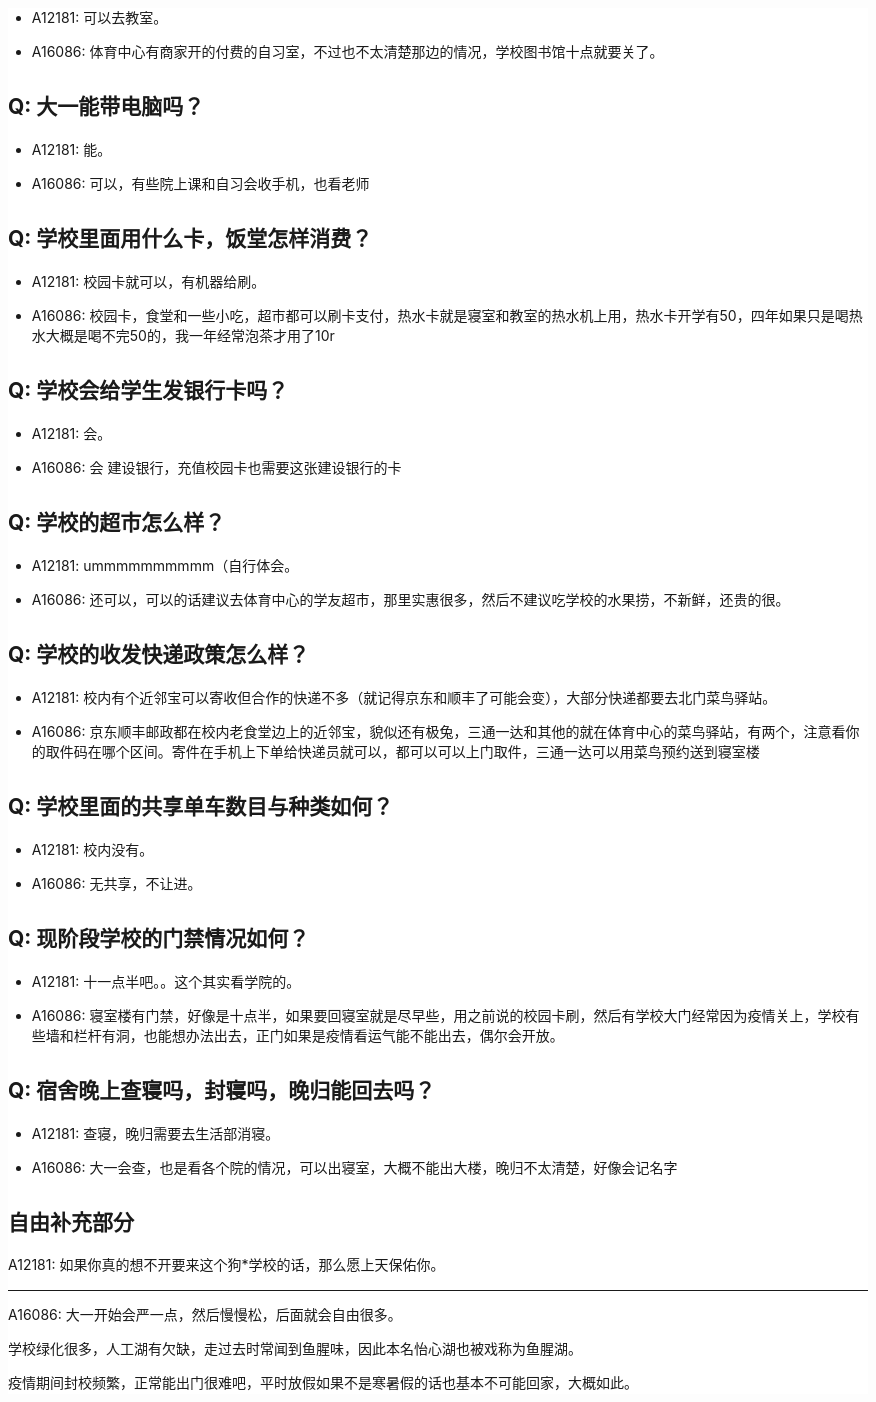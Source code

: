 - A12181: 可以去教室。

- A16086: 体育中心有商家开的付费的自习室，不过也不太清楚那边的情况，学校图书馆十点就要关了。

## Q: 大一能带电脑吗？

- A12181: 能。

- A16086: 可以，有些院上课和自习会收手机，也看老师

## Q: 学校里面用什么卡，饭堂怎样消费？

- A12181: 校园卡就可以，有机器给刷。

- A16086: 校园卡，食堂和一些小吃，超市都可以刷卡支付，热水卡就是寝室和教室的热水机上用，热水卡开学有50，四年如果只是喝热水大概是喝不完50的，我一年经常泡茶才用了10r

## Q: 学校会给学生发银行卡吗？

- A12181: 会。

- A16086: 会  建设银行，充值校园卡也需要这张建设银行的卡

## Q: 学校的超市怎么样？

- A12181: ummmmmmmmmm（自行体会。

- A16086: 还可以，可以的话建议去体育中心的学友超市，那里实惠很多，然后不建议吃学校的水果捞，不新鲜，还贵的很。

## Q: 学校的收发快递政策怎么样？

- A12181: 校内有个近邻宝可以寄收但合作的快递不多（就记得京东和顺丰了可能会变），大部分快递都要去北门菜鸟驿站。

- A16086: 京东顺丰邮政都在校内老食堂边上的近邻宝，貌似还有极兔，三通一达和其他的就在体育中心的菜鸟驿站，有两个，注意看你的取件码在哪个区间。寄件在手机上下单给快递员就可以，都可以可以上门取件，三通一达可以用菜鸟预约送到寝室楼

## Q: 学校里面的共享单车数目与种类如何？

- A12181: 校内没有。

- A16086: 无共享，不让进。

## Q: 现阶段学校的门禁情况如何？

- A12181: 十一点半吧。。这个其实看学院的。

- A16086: 寝室楼有门禁，好像是十点半，如果要回寝室就是尽早些，用之前说的校园卡刷，然后有学校大门经常因为疫情关上，学校有些墙和栏杆有洞，也能想办法出去，正门如果是疫情看运气能不能出去，偶尔会开放。

## Q: 宿舍晚上查寝吗，封寝吗，晚归能回去吗？

- A12181: 查寝，晚归需要去生活部消寝。

- A16086: 大一会查，也是看各个院的情况，可以出寝室，大概不能出大楼，晚归不太清楚，好像会记名字

## 自由补充部分

A12181: 如果你真的想不开要来这个狗\*学校的话，那么愿上天保佑你。

***

A16086: 大一开始会严一点，然后慢慢松，后面就会自由很多。

学校绿化很多，人工湖有欠缺，走过去时常闻到鱼腥味，因此本名怡心湖也被戏称为鱼腥湖。

疫情期间封校频繁，正常能出门很难吧，平时放假如果不是寒暑假的话也基本不可能回家，大概如此。